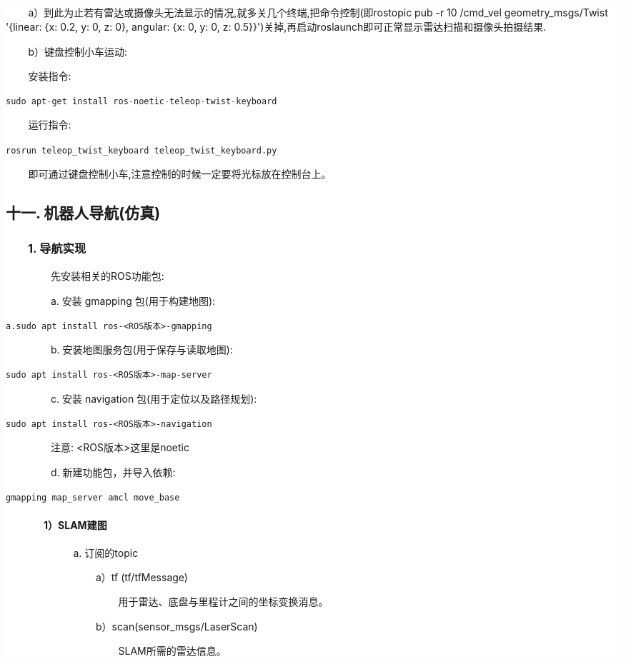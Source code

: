         a）到此为止若有雷达或摄像头无法显示的情况,就多关几个终端,把命令控制(即rostopic pub -r 10 /cmd\_vel geometry\_msgs/Twist '{linear: {x: 0.2, y: 0, z: 0}, angular: {x: 0, y: 0, z: 0.5}}')关掉,再启动roslaunch即可正常显示雷达扫描和摄像头拍摄结果.

        b）键盘控制小车运动:

        安装指令:

```csharp
sudo apt-get install ros-noetic-teleop-twist-keyboard
```

        运行指令:

```undefined
rosrun teleop_twist_keyboard teleop_twist_keyboard.py
```

        即可通过键盘控制小车,注意控制的时候一定要将光标放在控制台上。

## 十一. 机器人导航(仿真)

###         1. 导航实现

                先安装相关的ROS功能包:

                a. 安装 gmapping 包(用于构建地图):

```cobol
a.sudo apt install ros-<ROS版本>-gmapping
```

                b. 安装地图服务包(用于保存与读取地图):

```cobol
sudo apt install ros-<ROS版本>-map-server
```

                c. 安装 navigation 包(用于定位以及路径规划):

```cobol
sudo apt install ros-<ROS版本>-navigation
```

                注意: <ROS版本>这里是noetic

                d. 新建功能包，并导入依赖:

```cobol
gmapping map_server amcl move_base
```

####                 1）SLAM建图

                        a. 订阅的topic

                                a）tf (tf/tfMessage)

                                        用于雷达、底盘与里程计之间的坐标变换消息。

                                b）scan(sensor\_msgs/LaserScan)

                                        SLAM所需的雷达信息。

